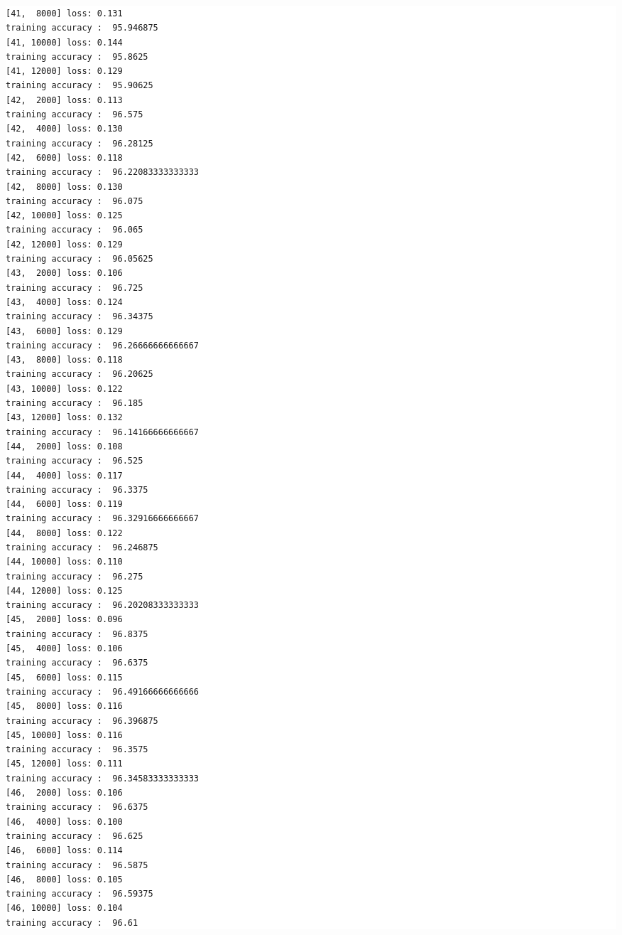     [41,  8000] loss: 0.131
    training accuracy :  95.946875
    [41, 10000] loss: 0.144
    training accuracy :  95.8625
    [41, 12000] loss: 0.129
    training accuracy :  95.90625
    [42,  2000] loss: 0.113
    training accuracy :  96.575
    [42,  4000] loss: 0.130
    training accuracy :  96.28125
    [42,  6000] loss: 0.118
    training accuracy :  96.22083333333333
    [42,  8000] loss: 0.130
    training accuracy :  96.075
    [42, 10000] loss: 0.125
    training accuracy :  96.065
    [42, 12000] loss: 0.129
    training accuracy :  96.05625
    [43,  2000] loss: 0.106
    training accuracy :  96.725
    [43,  4000] loss: 0.124
    training accuracy :  96.34375
    [43,  6000] loss: 0.129
    training accuracy :  96.26666666666667
    [43,  8000] loss: 0.118
    training accuracy :  96.20625
    [43, 10000] loss: 0.122
    training accuracy :  96.185
    [43, 12000] loss: 0.132
    training accuracy :  96.14166666666667
    [44,  2000] loss: 0.108
    training accuracy :  96.525
    [44,  4000] loss: 0.117
    training accuracy :  96.3375
    [44,  6000] loss: 0.119
    training accuracy :  96.32916666666667
    [44,  8000] loss: 0.122
    training accuracy :  96.246875
    [44, 10000] loss: 0.110
    training accuracy :  96.275
    [44, 12000] loss: 0.125
    training accuracy :  96.20208333333333
    [45,  2000] loss: 0.096
    training accuracy :  96.8375
    [45,  4000] loss: 0.106
    training accuracy :  96.6375
    [45,  6000] loss: 0.115
    training accuracy :  96.49166666666666
    [45,  8000] loss: 0.116
    training accuracy :  96.396875
    [45, 10000] loss: 0.116
    training accuracy :  96.3575
    [45, 12000] loss: 0.111
    training accuracy :  96.34583333333333
    [46,  2000] loss: 0.106
    training accuracy :  96.6375
    [46,  4000] loss: 0.100
    training accuracy :  96.625
    [46,  6000] loss: 0.114
    training accuracy :  96.5875
    [46,  8000] loss: 0.105
    training accuracy :  96.59375
    [46, 10000] loss: 0.104
    training accuracy :  96.61